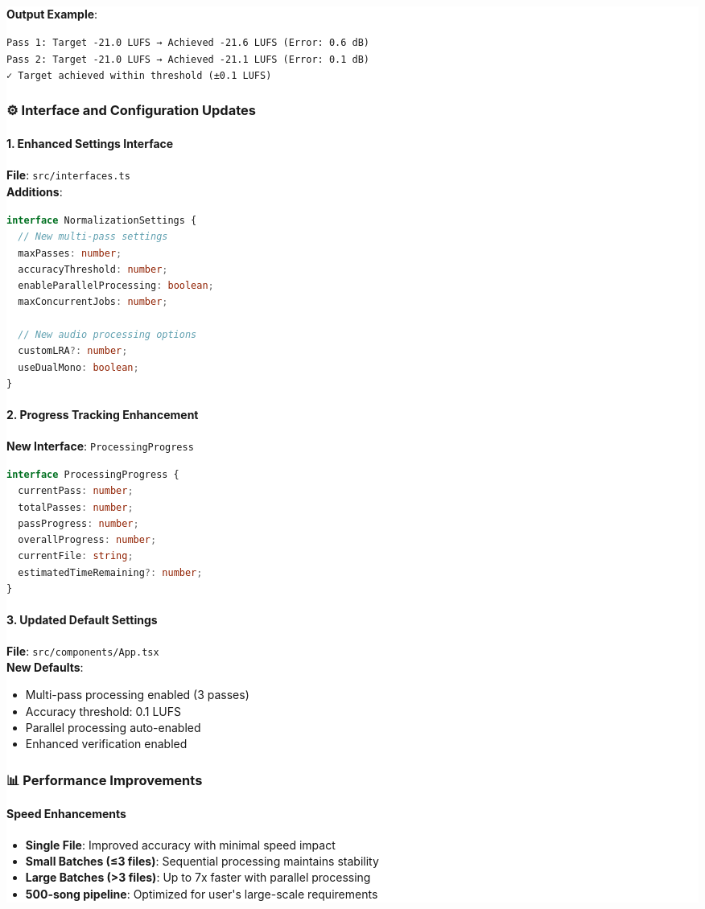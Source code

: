 **Output Example**:
```
Pass 1: Target -21.0 LUFS → Achieved -21.6 LUFS (Error: 0.6 dB)
Pass 2: Target -21.0 LUFS → Achieved -21.1 LUFS (Error: 0.1 dB)
✓ Target achieved within threshold (±0.1 LUFS)
```

### ⚙️ Interface and Configuration Updates

#### 1. Enhanced Settings Interface
**File**: `src/interfaces.ts`  
**Additions**:
```typescript
interface NormalizationSettings {
  // New multi-pass settings
  maxPasses: number;
  accuracyThreshold: number;
  enableParallelProcessing: boolean;
  maxConcurrentJobs: number;
  
  // New audio processing options
  customLRA?: number;
  useDualMono: boolean;
}
```

#### 2. Progress Tracking Enhancement
**New Interface**: `ProcessingProgress`
```typescript
interface ProcessingProgress {
  currentPass: number;
  totalPasses: number;
  passProgress: number;
  overallProgress: number;
  currentFile: string;
  estimatedTimeRemaining?: number;
}
```

#### 3. Updated Default Settings
**File**: `src/components/App.tsx`  
**New Defaults**:
- Multi-pass processing enabled (3 passes)
- Accuracy threshold: 0.1 LUFS
- Parallel processing auto-enabled
- Enhanced verification enabled

### 📊 Performance Improvements

#### Speed Enhancements
- **Single File**: Improved accuracy with minimal speed impact
- **Small Batches (≤3 files)**: Sequential processing maintains stability
- **Large Batches (>3 files)**: Up to 7x faster with parallel processing
- **500-song pipeline**: Optimized for user's large-scale requirements
